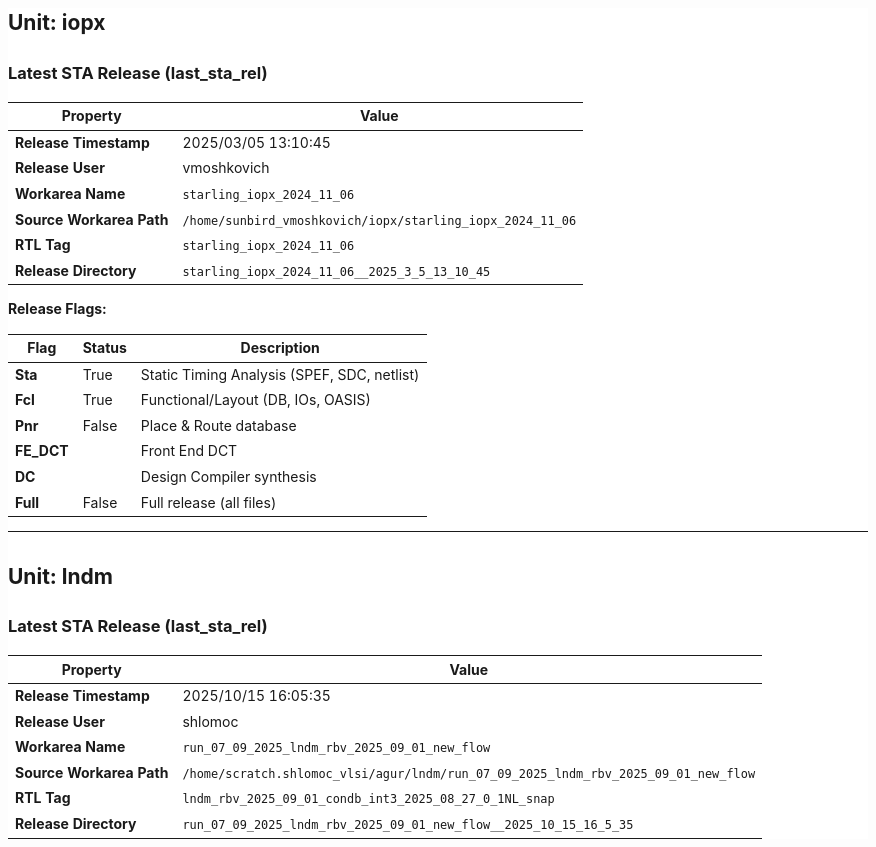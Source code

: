 
## Unit: iopx

### Latest STA Release (last_sta_rel)

| Property | Value |
|----------|-------|
| **Release Timestamp** | 2025/03/05 13:10:45 |
| **Release User** | vmoshkovich |
| **Workarea Name** | `starling_iopx_2024_11_06` |
| **Source Workarea Path** | `/home/sunbird_vmoshkovich/iopx/starling_iopx_2024_11_06` |
| **RTL Tag** | `starling_iopx_2024_11_06` |
| **Release Directory** | `starling_iopx_2024_11_06__2025_3_5_13_10_45` |

**Release Flags:**

| Flag | Status | Description |
|------|--------|-------------|
| **Sta** | True | Static Timing Analysis (SPEF, SDC, netlist) |
| **Fcl** | True | Functional/Layout (DB, IOs, OASIS) |
| **Pnr** | False | Place & Route database |
| **FE_DCT** |  | Front End DCT |
| **DC** |  | Design Compiler synthesis |
| **Full** | False | Full release (all files) |

---

## Unit: lndm

### Latest STA Release (last_sta_rel)

| Property | Value |
|----------|-------|
| **Release Timestamp** | 2025/10/15 16:05:35 |
| **Release User** | shlomoc |
| **Workarea Name** | `run_07_09_2025_lndm_rbv_2025_09_01_new_flow` |
| **Source Workarea Path** | `/home/scratch.shlomoc_vlsi/agur/lndm/run_07_09_2025_lndm_rbv_2025_09_01_new_flow` |
| **RTL Tag** | `lndm_rbv_2025_09_01_condb_int3_2025_08_27_0_1NL_snap` |
| **Release Directory** | `run_07_09_2025_lndm_rbv_2025_09_01_new_flow__2025_10_15_16_5_35` |
